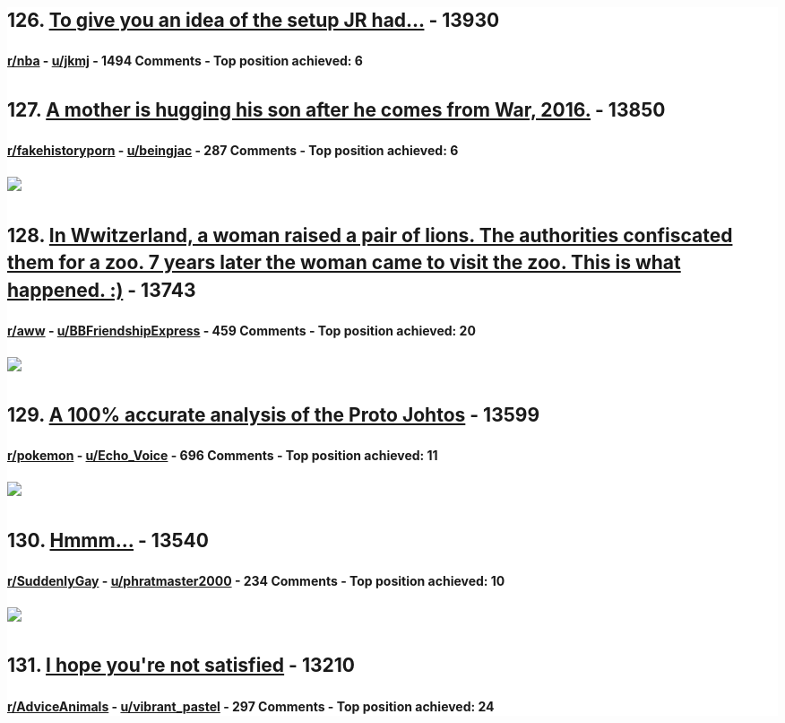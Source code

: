 ## 126. [To give you an idea of the setup JR had...](http://reddit.com/r/nba/comments/8nu1t5/to_give_you_an_idea_of_the_setup_jr_had/) - 13930
#### [r/nba](http://reddit.com/r/nba) - [u/jkmj](http://reddit.com/u/jkmj) - 1494 Comments - Top position achieved: 6

## 127. [A mother is hugging his son after he comes from War, 2016.](http://reddit.com/r/fakehistoryporn/comments/8nq7i8/a_mother_is_hugging_his_son_after_he_comes_from/) - 13850
#### [r/fakehistoryporn](http://reddit.com/r/fakehistoryporn) - [u/beingjac](http://reddit.com/u/beingjac) - 287 Comments - Top position achieved: 6

<a href="https://i.redd.it/t0gxainakc111.jpg"><img src="https://b.thumbs.redditmedia.com/7zHOjMlKfl9_EzKYSaxauGddXzfC_9tfAzZo7kLhyqQ.jpg"></img></a>

## 128. [In Wwitzerland, a woman raised a pair of lions. The authorities confiscated them for a zoo. 7 years later the woman came to visit the zoo. This is what happened. :)](http://reddit.com/r/aww/comments/8nthaf/in_wwitzerland_a_woman_raised_a_pair_of_lions_the/) - 13743
#### [r/aww](http://reddit.com/r/aww) - [u/BBFriendshipExpress](http://reddit.com/u/BBFriendshipExpress) - 459 Comments - Top position achieved: 20

<a href="https://v.redd.it/3w94lksc6f111"><img src="https://b.thumbs.redditmedia.com/0x6Wv18Z1vrNvj5H5JWXBivblOZRnKcIFnL0VW8cq9I.jpg"></img></a>

## 129. [A 100% accurate analysis of the Proto Johtos](http://reddit.com/r/pokemon/comments/8nusrr/a_100_accurate_analysis_of_the_proto_johtos/) - 13599
#### [r/pokemon](http://reddit.com/r/pokemon) - [u/Echo_Voice](http://reddit.com/u/Echo_Voice) - 696 Comments - Top position achieved: 11

<a href="https://i.redd.it/hfsywswpzf111.jpg"><img src="https://b.thumbs.redditmedia.com/On7znp-u4sHNfIlqyD-b9Mv4UqPjVICrB-RUjYYLt6k.jpg"></img></a>

## 130. [Hmmm...](http://reddit.com/r/SuddenlyGay/comments/8nohwj/hmmm/) - 13540
#### [r/SuddenlyGay](http://reddit.com/r/SuddenlyGay) - [u/phratmaster2000](http://reddit.com/u/phratmaster2000) - 234 Comments - Top position achieved: 10

<a href="https://i.redd.it/1tg95ztr0b111.jpg"><img src="https://a.thumbs.redditmedia.com/biYcvxfFFxLy6b2V97ey7gNog_TIkQwuqzxo4fFClu4.jpg"></img></a>

## 131. [I hope you're not satisfied](http://reddit.com/r/AdviceAnimals/comments/8ntyha/i_hope_youre_not_satisfied/) - 13210
#### [r/AdviceAnimals](http://reddit.com/r/AdviceAnimals) - [u/vibrant_pastel](http://reddit.com/u/vibrant_pastel) - 297 Comments - Top position achieved: 24
